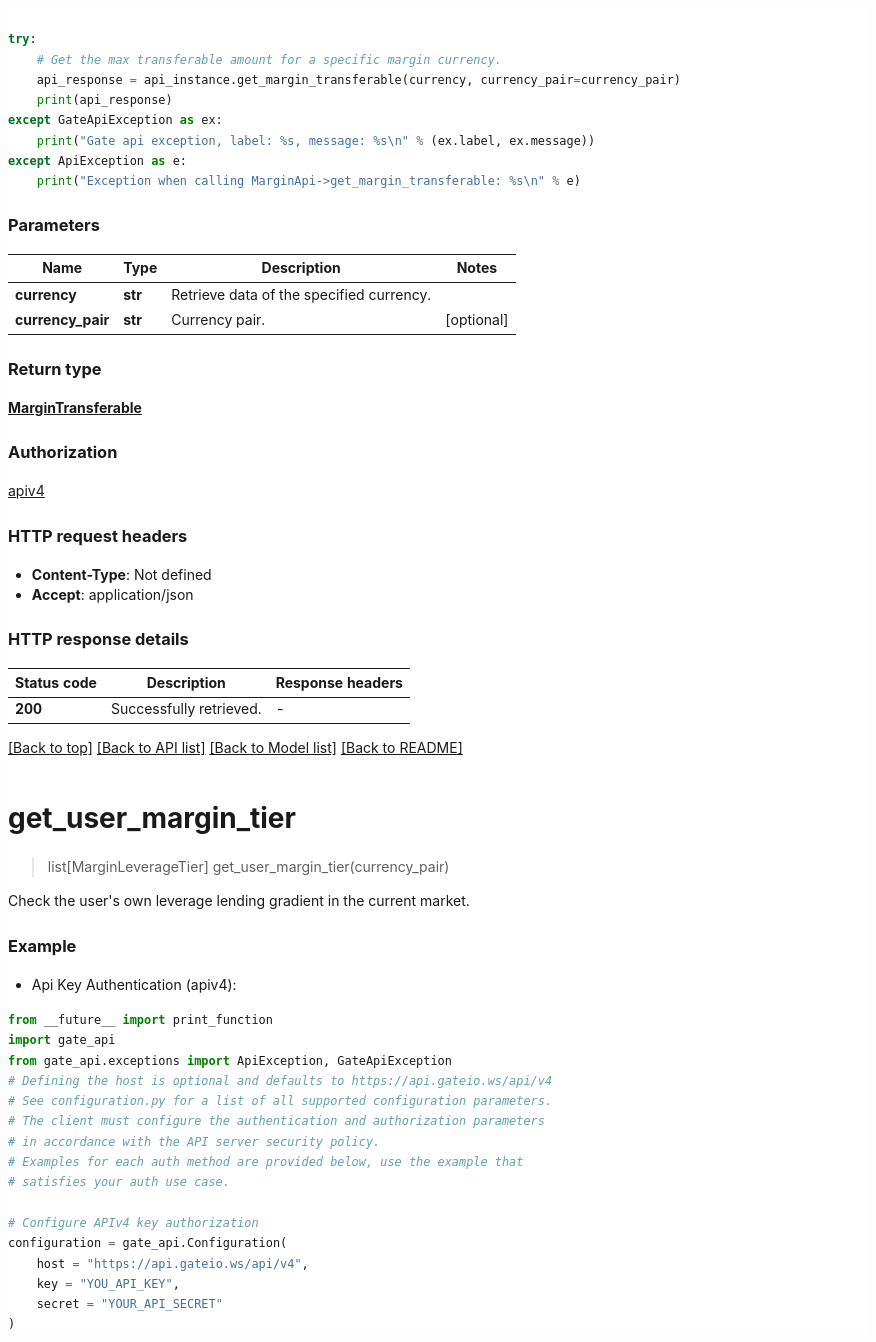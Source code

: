 ```python

try:
    # Get the max transferable amount for a specific margin currency.
    api_response = api_instance.get_margin_transferable(currency, currency_pair=currency_pair)
    print(api_response)
except GateApiException as ex:
    print("Gate api exception, label: %s, message: %s\n" % (ex.label, ex.message))
except ApiException as e:
    print("Exception when calling MarginApi->get_margin_transferable: %s\n" % e)
```

### Parameters

Name | Type | Description  | Notes
------------- | ------------- | ------------- | -------------
 **currency** | **str**| Retrieve data of the specified currency. | 
 **currency_pair** | **str**| Currency pair. | [optional] 

### Return type

[**MarginTransferable**](MarginTransferable.md)

### Authorization

[apiv4](../README.md#apiv4)

### HTTP request headers

 - **Content-Type**: Not defined
 - **Accept**: application/json

### HTTP response details
| Status code | Description | Response headers |
|-------------|-------------|------------------|
**200** | Successfully retrieved. |  -  |

[[Back to top]](#) [[Back to API list]](../README.md#documentation-for-api-endpoints) [[Back to Model list]](../README.md#documentation-for-models) [[Back to README]](../README.md)

# **get_user_margin_tier**
> list[MarginLeverageTier] get_user_margin_tier(currency_pair)

Check the user's own leverage lending gradient in the current market.

### Example

* Api Key Authentication (apiv4):
```python
from __future__ import print_function
import gate_api
from gate_api.exceptions import ApiException, GateApiException
# Defining the host is optional and defaults to https://api.gateio.ws/api/v4
# See configuration.py for a list of all supported configuration parameters.
# The client must configure the authentication and authorization parameters
# in accordance with the API server security policy.
# Examples for each auth method are provided below, use the example that
# satisfies your auth use case.

# Configure APIv4 key authorization
configuration = gate_api.Configuration(
    host = "https://api.gateio.ws/api/v4",
    key = "YOU_API_KEY",
    secret = "YOUR_API_SECRET"
)
```